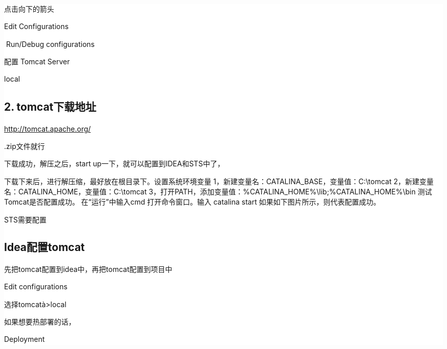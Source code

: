  

 

点击向下的箭头

   

 

Edit Configurations

​         Run/Debug configurations

   

配置 Tomcat Server

   

 

 

local

## 2.  tomcat下载地址

<http://tomcat.apache.org/>  

.zip文件就行

下载成功，解压之后，start up一下，就可以配置到IDEA和STS中了，

   下载下来后，进行解压缩，最好放在根目录下。设置系统环境变量   1，新建变量名：CATALINA_BASE，变量值：C:\tomcat    2，新建变量名：CATALINA_HOME，变量值：C:\tomcat    3，打开PATH，添加变量值：%CATALINA_HOME%\lib;%CATALINA_HOME%\bin       测试Tomcat是否配置成功。   在“运行”中输入cmd 打开命令窗口。输入 catalina start 如果如下图片所示，则代表配置成功。   

 

STS需要配置

   

 

## Idea配置tomcat

先把tomcat配置到idea中，再把tomcat配置到项目中

   

 

Edit configurations

 

   

 

   

 

选择tomcatà>local

   

如果想要热部署的话，

Deployment
